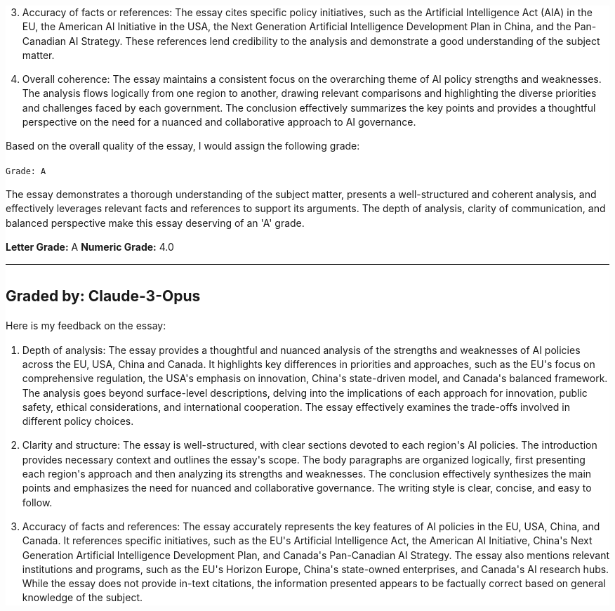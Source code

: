 3) Accuracy of facts or references:
The essay cites specific policy initiatives, such as the Artificial Intelligence Act (AIA) in the EU, the American AI Initiative in the USA, the Next Generation Artificial Intelligence Development Plan in China, and the Pan-Canadian AI Strategy. These references lend credibility to the analysis and demonstrate a good understanding of the subject matter.

4) Overall coherence:
The essay maintains a consistent focus on the overarching theme of AI policy strengths and weaknesses. The analysis flows logically from one region to another, drawing relevant comparisons and highlighting the diverse priorities and challenges faced by each government. The conclusion effectively summarizes the key points and provides a thoughtful perspective on the need for a nuanced and collaborative approach to AI governance.

Based on the overall quality of the essay, I would assign the following grade:

```
Grade: A
```

The essay demonstrates a thorough understanding of the subject matter, presents a well-structured and coherent analysis, and effectively leverages relevant facts and references to support its arguments. The depth of analysis, clarity of communication, and balanced perspective make this essay deserving of an 'A' grade.

**Letter Grade:** A
**Numeric Grade:** 4.0

---

## Graded by: Claude-3-Opus

Here is my feedback on the essay:

1) Depth of analysis: The essay provides a thoughtful and nuanced analysis of the strengths and weaknesses of AI policies across the EU, USA, China and Canada. It highlights key differences in priorities and approaches, such as the EU's focus on comprehensive regulation, the USA's emphasis on innovation, China's state-driven model, and Canada's balanced framework. The analysis goes beyond surface-level descriptions, delving into the implications of each approach for innovation, public safety, ethical considerations, and international cooperation. The essay effectively examines the trade-offs involved in different policy choices.

2) Clarity and structure: The essay is well-structured, with clear sections devoted to each region's AI policies. The introduction provides necessary context and outlines the essay's scope. The body paragraphs are organized logically, first presenting each region's approach and then analyzing its strengths and weaknesses. The conclusion effectively synthesizes the main points and emphasizes the need for nuanced and collaborative governance. The writing style is clear, concise, and easy to follow.

3) Accuracy of facts and references: The essay accurately represents the key features of AI policies in the EU, USA, China, and Canada. It references specific initiatives, such as the EU's Artificial Intelligence Act, the American AI Initiative, China's Next Generation Artificial Intelligence Development Plan, and Canada's Pan-Canadian AI Strategy. The essay also mentions relevant institutions and programs, such as the EU's Horizon Europe, China's state-owned enterprises, and Canada's AI research hubs. While the essay does not provide in-text citations, the information presented appears to be factually correct based on general knowledge of the subject.
